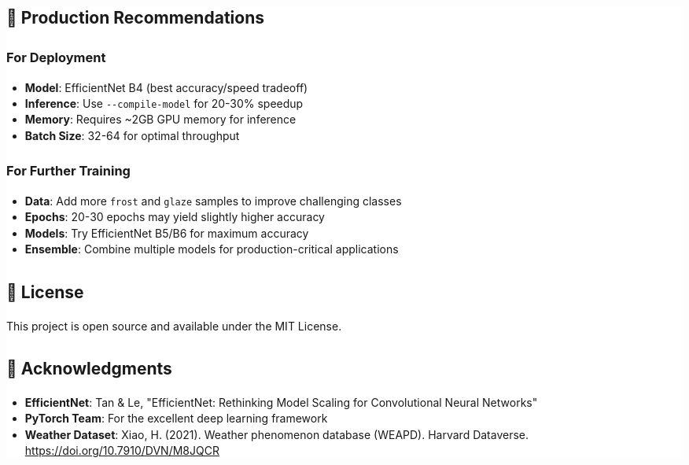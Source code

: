 
## 🎯 Production Recommendations

### For Deployment
- **Model**: EfficientNet B4 (best accuracy/speed tradeoff)
- **Inference**: Use `--compile-model` for 20-30% speedup
- **Memory**: Requires ~2GB GPU memory for inference
- **Batch Size**: 32-64 for optimal throughput

### For Further Training
- **Data**: Add more `frost` and `glaze` samples to improve challenging classes
- **Epochs**: 20-30 epochs may yield slightly higher accuracy
- **Models**: Try EfficientNet B5/B6 for maximum accuracy
- **Ensemble**: Combine multiple models for production-critical applications

## 📄 License

This project is open source and available under the MIT License.

## 🙏 Acknowledgments

- **EfficientNet**: Tan & Le, "EfficientNet: Rethinking Model Scaling for Convolutional Neural Networks"
- **PyTorch Team**: For the excellent deep learning framework
- **Weather Dataset**: Xiao, H. (2021). Weather phenomenon database (WEAPD). Harvard Dataverse. https://doi.org/10.7910/DVN/M8JQCR